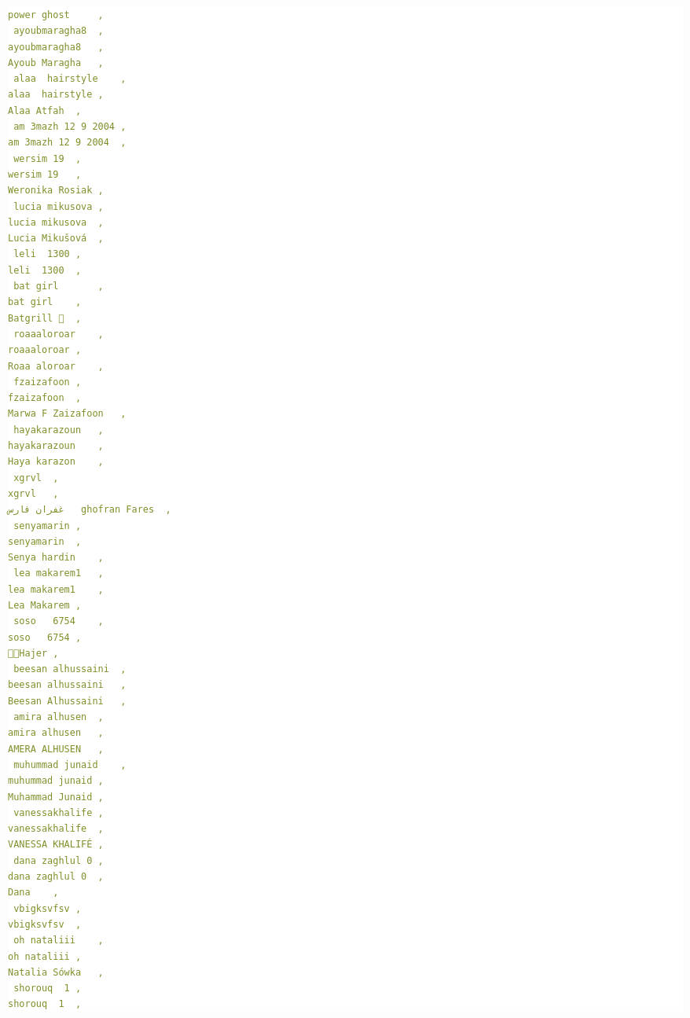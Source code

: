 ```yaml
power ghost 	,
 ayoubmaragha8	,
ayoubmaragha8	,
Ayoub Maragha	,
 alaa  hairstyle	,
alaa  hairstyle	,
Alaa Atfah	,
 am 3mazh 12 9 2004	,
am 3mazh 12 9 2004	,
 wersim 19	,
wersim 19	,
Weronika Rosiak	,
 lucia mikusova	,
lucia mikusova	,
Lucia Mikušová	,
 leli  1300	,
leli  1300	,
 bat girl   	,
bat girl   	,
Batgrill 🦇	,
 roaaaloroar	,
roaaaloroar	,
Roaa aloroar	,
 fzaizafoon	,
fzaizafoon	,
Marwa F Zaizafoon	,
 hayakarazoun	,
hayakarazoun	,
Haya karazon	,
 xgrvl	,
xgrvl	,
غفران فارس   ghofran Fares	,
 senyamarin	,
senyamarin	,
Senya hardin	,
 lea makarem1	,
lea makarem1	,
Lea Makarem	,
 soso   6754	,
soso   6754	,
🤎🦋Hajer	,
 beesan alhussaini	,
beesan alhussaini	,
Beesan Alhussaini	,
 amira alhusen	,
amira alhusen	,
AMERA ALHUSEN	,
 muhummad junaid	,
muhummad junaid	,
Muhammad Junaid	,
 vanessakhalife	,
vanessakhalife	,
VANESSA KHALIFÉ	,
 dana zaghlul 0	,
dana zaghlul 0	,
Dana	,
 vbigksvfsv	,
vbigksvfsv	,
 oh nataliii	,
oh nataliii	,
Natalia Sówka	,
 shorouq  1	,
shorouq  1	,
```